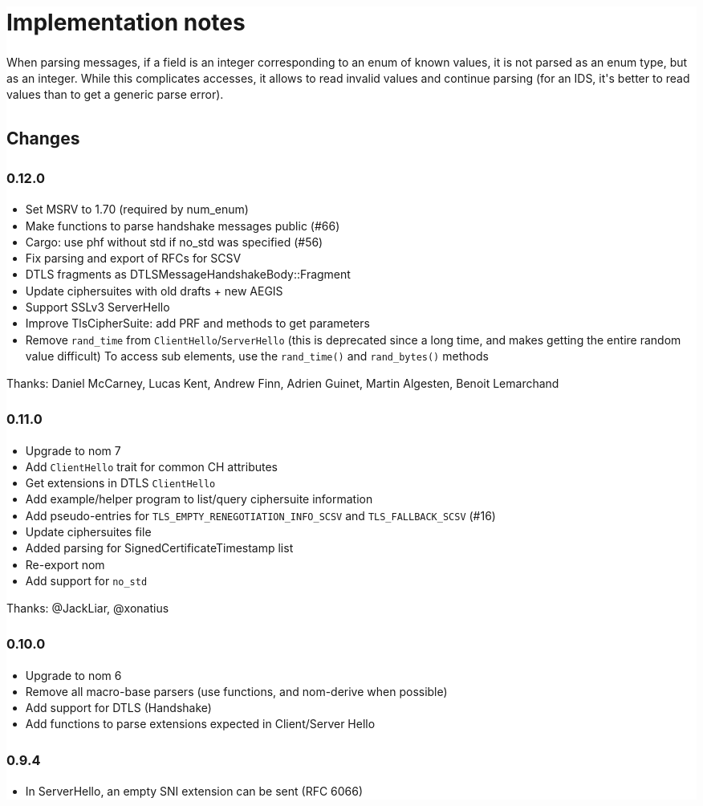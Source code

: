 # Implementation notes

When parsing messages, if a field is an integer corresponding to an enum of known values,
it is not parsed as an enum type, but as an integer. While this complicates accesses,
it allows to read invalid values and continue parsing (for an IDS, it's better to read
values than to get a generic parse error).


## Changes

### 0.12.0

- Set MSRV to 1.70 (required by num_enum)
- Make functions to parse handshake messages public (#66)
- Cargo: use phf without std if no_std was specified (#56)
- Fix parsing and export of RFCs for SCSV
- DTLS fragments as DTLSMessageHandshakeBody::Fragment
- Update ciphersuites with old drafts + new AEGIS
- Support SSLv3 ServerHello
- Improve TlsCipherSuite: add PRF and methods to get parameters
- Remove `rand_time` from `ClientHello`/`ServerHello` (this is deprecated since a long time, and makes
  getting the entire random value difficult)
  To access sub elements, use the `rand_time()` and `rand_bytes()` methods

Thanks: Daniel McCarney, Lucas Kent, Andrew Finn, Adrien Guinet, Martin Algesten, Benoit Lemarchand

### 0.11.0

- Upgrade to nom 7
- Add `ClientHello` trait for common CH attributes
- Get extensions in DTLS `ClientHello`
- Add example/helper program to list/query ciphersuite information
- Add pseudo-entries for `TLS_EMPTY_RENEGOTIATION_INFO_SCSV` and `TLS_FALLBACK_SCSV` (#16)
- Update ciphersuites file
- Added parsing for SignedCertificateTimestamp list
- Re-export nom
- Add support for `no_std`

Thanks: @JackLiar, @xonatius

### 0.10.0

- Upgrade to nom 6
- Remove all macro-base parsers (use functions, and nom-derive when possible)
- Add support for DTLS (Handshake)
- Add functions to parse extensions expected in Client/Server Hello

### 0.9.4

- In ServerHello, an empty SNI extension can be sent (RFC 6066)
